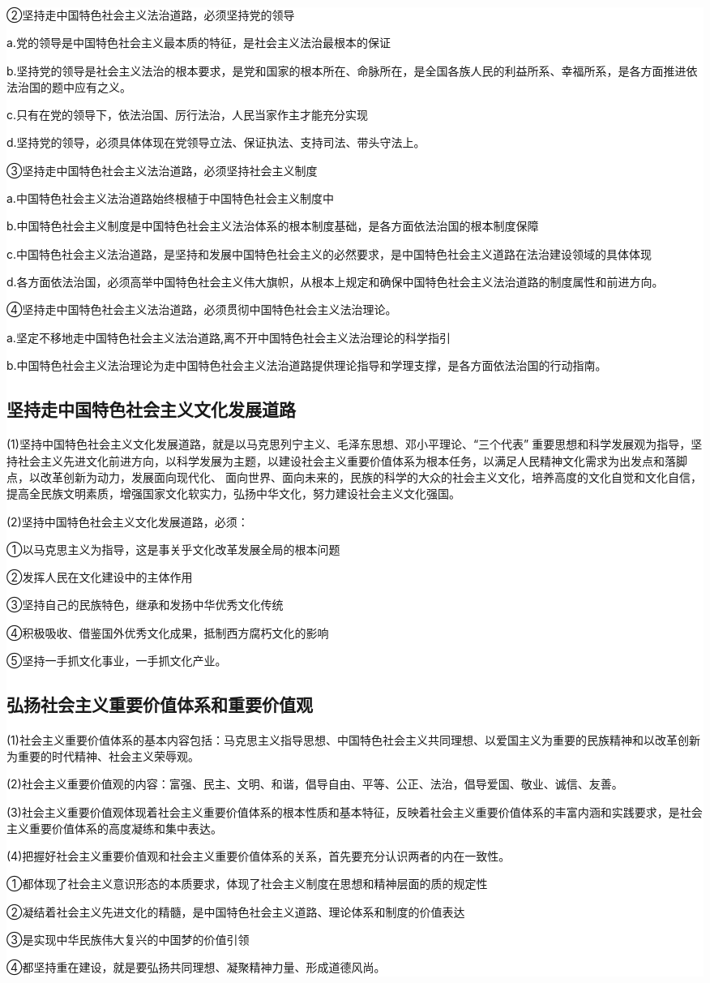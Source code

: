 ②坚持走中国特色社会主义法治道路，必须坚持党的领导

a.党的领导是中国特色社会主义最本质的特征，是社会主义法治最根本的保证

b.坚持党的领导是社会主义法治的根本要求，是党和国家的根本所在、命脉所在，是全国各族人民的利益所系、幸福所系，是各方面推进依法治国的题中应有之义。

c.只有在党的领导下，依法治国、厉行法治，人民当家作主才能充分实现

d.坚持党的领导，必须具体体现在党领导立法、保证执法、支持司法、带头守法上。

③坚持走中国特色社会主义法治道路，必须坚持社会主义制度

a.中国特色社会主义法治道路始终根植于中国特色社会主义制度中

b.中国特色社会主义制度是中国特色社会主义法治体系的根本制度基础，是各方面依法治国的根本制度保障

c.中国特色社会主义法治道路，是坚持和发展中国特色社会主义的必然要求，是中国特色社会主义道路在法治建设领域的具体体现

d.各方面依法治国，必须高举中国特色社会主义伟大旗帜，从根本上规定和确保中国特色社会主义法治道路的制度属性和前进方向。

④坚持走中国特色社会主义法治道路，必须贯彻中国特色社会主义法治理论。

a.坚定不移地走中国特色社会主义法治道路,离不开中国特色社会主义法治理论的科学指引

b.中国特色社会主义法治理论为走中国特色社会主义法治道路提供理论指导和学理支撑，是各方面依法治国的行动指南。

## 坚持走中国特色社会主义文化发展道路

(1)坚持中国特色社会主义文化发展道路，就是以马克思列宁主义、毛泽东思想、邓小平理论、“三个代表” 重要思想和科学发展观为指导，坚持社会主义先进文化前进方向，以科学发展为主题，以建设社会主义重要价值体系为根本任务，以满足人民精神文化需求为出发点和落脚点，以改革创新为动力，发展面向现代化、 面向世界、面向未来的，民族的科学的大众的社会主义文化，培养高度的文化自觉和文化自信，提高全民族文明素质，增强国家文化软实力，弘扬中华文化，努力建设社会主义文化强国。

(2)坚持中国特色社会主义文化发展道路，必须：

①以马克思主义为指导，这是事关乎文化改革发展全局的根本问题

②发挥人民在文化建设中的主体作用

③坚持自己的民族特色，继承和发扬中华优秀文化传统

④积极吸收、借鉴国外优秀文化成果，抵制西方腐朽文化的影响

⑤坚持一手抓文化事业，一手抓文化产业。

## 弘扬社会主义重要价值体系和重要价值观

(1)社会主义重要价值体系的基本内容包括：马克思主义指导思想、中国特色社会主义共同理想、以爱国主义为重要的民族精神和以改革创新为重要的时代精神、社会主义荣辱观。

(2)社会主义重要价值观的内容：富强、民主、文明、和谐，倡导自由、平等、公正、法治，倡导爱国、敬业、诚信、友善。

(3)社会主义重要价值观体现着社会主义重要价值体系的根本性质和基本特征，反映着社会主义重要价值体系的丰富内涵和实践要求，是社会主义重要价值体系的高度凝练和集中表达。

(4)把握好社会主义重要价值观和社会主义重要价值体系的关系，首先要充分认识两者的内在一致性。

①都体现了社会主义意识形态的本质要求，体现了社会主义制度在思想和精神层面的质的规定性

②凝结着社会主义先进文化的精髓，是中国特色社会主义道路、理论体系和制度的价值表达

③是实现中华民族伟大复兴的中国梦的价值引领

④都坚持重在建设，就是要弘扬共同理想、凝聚精神力量、形成道德风尚。
